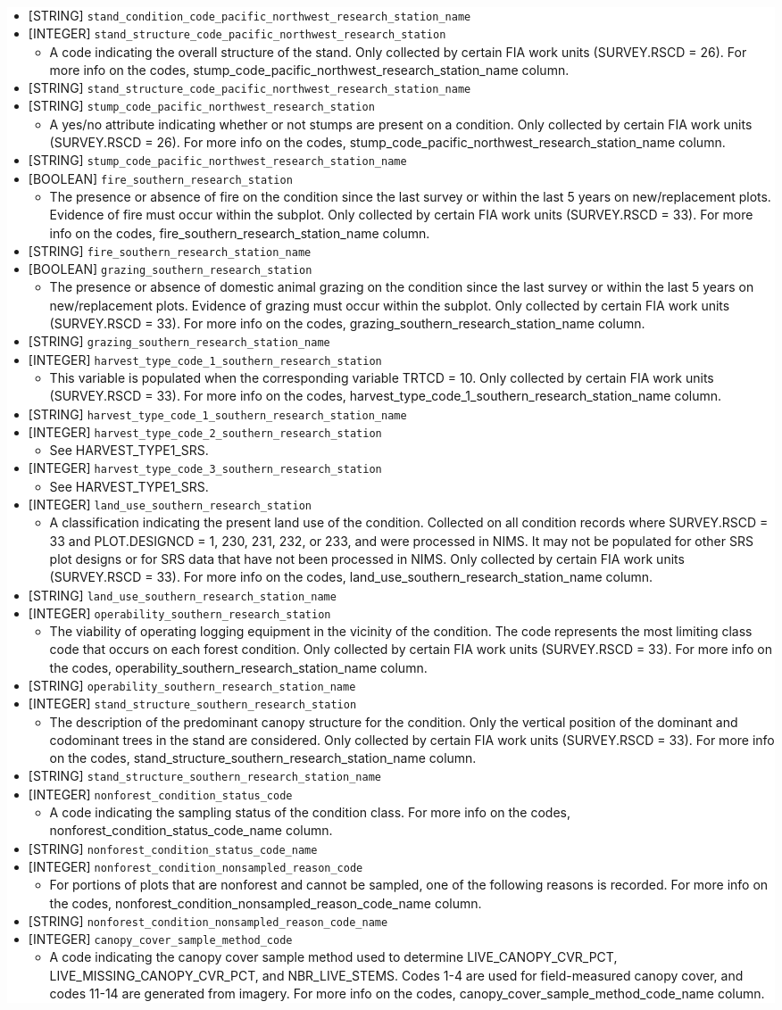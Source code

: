 * [STRING]    `stand_condition_code_pacific_northwest_research_station_name`
* [INTEGER]   `stand_structure_code_pacific_northwest_research_station`
  - A code indicating the overall structure of the stand. Only collected by certain FIA work units (SURVEY.RSCD = 26). For more info on the codes, stump_code_pacific_northwest_research_station_name column.
* [STRING]    `stand_structure_code_pacific_northwest_research_station_name`
* [STRING]    `stump_code_pacific_northwest_research_station`
  - A yes/no attribute indicating whether or not stumps are present on a condition. Only collected by certain FIA work units (SURVEY.RSCD = 26).  For more info on the codes, stump_code_pacific_northwest_research_station_name column.
* [STRING]    `stump_code_pacific_northwest_research_station_name`
* [BOOLEAN]   `fire_southern_research_station`
  - The presence or absence of fire on the condition since the last survey or within the last 5 years on new/replacement plots. Evidence of fire must occur within the subplot. Only collected by certain FIA work units (SURVEY.RSCD = 33).  For more info on the codes, fire_southern_research_station_name column.
* [STRING]    `fire_southern_research_station_name`
* [BOOLEAN]   `grazing_southern_research_station`
  - The presence or absence of domestic animal grazing on the condition since the last survey or within the last 5 years on new/replacement plots. Evidence of grazing must occur within the subplot. Only collected by certain FIA work units (SURVEY.RSCD = 33). For more info on the codes, grazing_southern_research_station_name column.
* [STRING]    `grazing_southern_research_station_name`
* [INTEGER]   `harvest_type_code_1_southern_research_station`
  - This variable is populated when the corresponding variable TRTCD = 10. Only collected by certain FIA work units (SURVEY.RSCD = 33). For more info on the codes, harvest_type_code_1_southern_research_station_name column.
* [STRING]    `harvest_type_code_1_southern_research_station_name`
* [INTEGER]   `harvest_type_code_2_southern_research_station`
  - See HARVEST_TYPE1_SRS.
* [INTEGER]   `harvest_type_code_3_southern_research_station`
  - See HARVEST_TYPE1_SRS.
* [INTEGER]   `land_use_southern_research_station`
  - A classification indicating the present land use of the condition. Collected on all condition records where SURVEY.RSCD = 33 and PLOT.DESIGNCD = 1, 230, 231, 232, or 233, and were processed in NIMS. It may not be populated for other SRS plot designs or for SRS data that have not been processed in NIMS. Only collected by certain FIA work units (SURVEY.RSCD = 33). For more info on the codes, land_use_southern_research_station_name column.
* [STRING]    `land_use_southern_research_station_name`
* [INTEGER]   `operability_southern_research_station`
  - The viability of operating logging equipment in the vicinity of the condition. The code represents the most limiting class code that occurs on each forest condition. Only collected by certain FIA work units (SURVEY.RSCD = 33). For more info on the codes, operability_southern_research_station_name column.
* [STRING]    `operability_southern_research_station_name`
* [INTEGER]   `stand_structure_southern_research_station`
  - The description of the predominant canopy structure for the condition. Only the vertical position of the dominant and codominant trees in the stand are considered. Only collected by certain FIA work units (SURVEY.RSCD = 33). For more info on the codes, stand_structure_southern_research_station_name column.
* [STRING]    `stand_structure_southern_research_station_name`
* [INTEGER]   `nonforest_condition_status_code`
  - A code indicating the sampling status of the condition class. For more info on the codes, nonforest_condition_status_code_name column.
* [STRING]    `nonforest_condition_status_code_name`
* [INTEGER]   `nonforest_condition_nonsampled_reason_code`
  - For portions of plots that are nonforest and cannot be sampled, one of the following reasons is recorded. For more info on the codes, nonforest_condition_nonsampled_reason_code_name column.
* [STRING]    `nonforest_condition_nonsampled_reason_code_name`
* [INTEGER]   `canopy_cover_sample_method_code`
  - A code indicating the canopy cover sample method used to determine LIVE_CANOPY_CVR_PCT, LIVE_MISSING_CANOPY_CVR_PCT, and NBR_LIVE_STEMS. Codes 1-4 are used for field-measured canopy cover, and codes 11-14 are generated from imagery. For more info on the codes, canopy_cover_sample_method_code_name column.